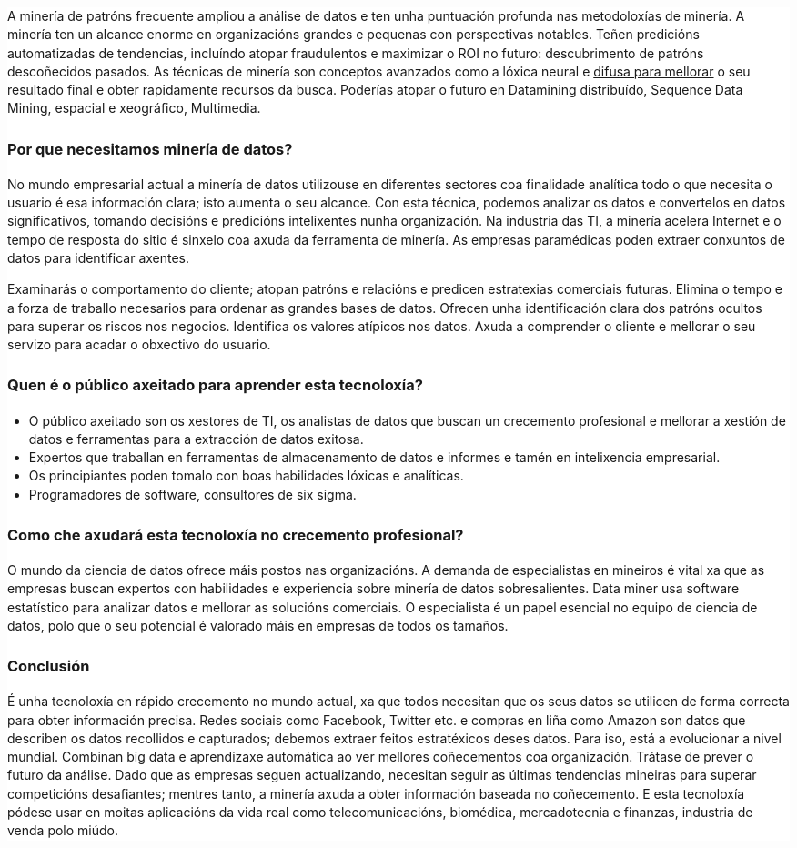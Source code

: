 A minería de patróns frecuente ampliou a análise de datos e ten unha puntuación profunda nas metodoloxías de minería. A minería ten un alcance enorme en organizacións grandes e pequenas con perspectivas notables. Teñen predicións automatizadas de tendencias, incluíndo atopar fraudulentos e maximizar o ROI no futuro: descubrimento de patróns descoñecidos pasados. As técnicas de minería son conceptos avanzados como a lóxica neural e [difusa para mellorar](https://www-educba.com/what-is-fuzzy-logic) o seu resultado final e obter rapidamente recursos da busca. Poderías atopar o futuro en Datamining distribuído, Sequence Data Mining, espacial e xeográfico, Multimedia.

### Por que necesitamos minería de datos?

No mundo empresarial actual a minería de datos utilizouse en diferentes sectores coa finalidade analítica todo o que necesita o usuario é esa información clara; isto aumenta o seu alcance. Con esta técnica, podemos analizar os datos e convertelos en datos significativos, tomando decisións e predicións intelixentes nunha organización. Na industria das TI, a minería acelera Internet e o tempo de resposta do sitio é sinxelo coa axuda da ferramenta de minería. As empresas paramédicas poden extraer conxuntos de datos para identificar axentes.

Examinarás o comportamento do cliente; atopan patróns e relacións e predicen estratexias comerciais futuras. Elimina o tempo e a forza de traballo necesarios para ordenar as grandes bases de datos. Ofrecen unha identificación clara dos patróns ocultos para superar os riscos nos negocios. Identifica os valores atípicos nos datos. Axuda a comprender o cliente e mellorar o seu servizo para acadar o obxectivo do usuario.

### Quen é o público axeitado para aprender esta tecnoloxía?

- O público axeitado son os xestores de TI, os analistas de datos que buscan un crecemento profesional e mellorar a xestión de datos e ferramentas para a extracción de datos exitosa.
- Expertos que traballan en ferramentas de almacenamento de datos e informes e tamén en intelixencia empresarial.
- Os principiantes poden tomalo con boas habilidades lóxicas e analíticas.
- Programadores de software, consultores de six sigma.

### Como che axudará esta tecnoloxía no crecemento profesional?

O mundo da ciencia de datos ofrece máis postos nas organizacións. A demanda de especialistas en mineiros é vital xa que as empresas buscan expertos con habilidades e experiencia sobre minería de datos sobresalientes. Data miner usa software estatístico para analizar datos e mellorar as solucións comerciais. O especialista é un papel esencial no equipo de ciencia de datos, polo que o seu potencial é valorado máis en empresas de todos os tamaños.

### Conclusión

É unha tecnoloxía en rápido crecemento no mundo actual, xa que todos necesitan que os seus datos se utilicen de forma correcta para obter información precisa. Redes sociais como Facebook, Twitter etc. e compras en liña como Amazon son datos que describen os datos recollidos e capturados; debemos extraer feitos estratéxicos deses datos. Para iso, está a evolucionar a nivel mundial. Combinan big data e aprendizaxe automática ao ver mellores coñecementos coa organización. Trátase de prever o futuro da análise. Dado que as empresas seguen actualizando, necesitan seguir as últimas tendencias mineiras para superar competicións desafiantes; mentres tanto, a minería axuda a obter información baseada no coñecemento. E esta tecnoloxía pódese usar en moitas aplicacións da vida real como telecomunicacións, biomédica, mercadotecnia e finanzas, industria de venda polo miúdo.